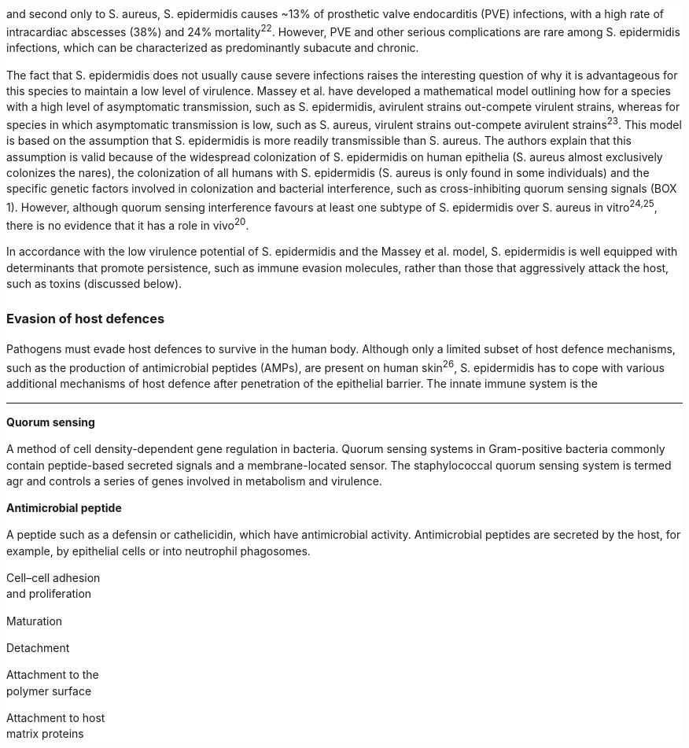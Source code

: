 and second only to S. aureus, S. epidermidis causes ~13% of prosthetic valve endocarditis (PVE) infections, with a high rate of intracardiac abscesses (38%) and 24% mortality<sup>22</sup>. However, PVE and other serious complications are rare among S. epidermidis infections, which can be characterized as predominantly subacute and chronic.

The fact that S. epidermidis does not usually cause severe infections raises the interesting question of why it is advantageous for this species to maintain a low level of virulence. Massey et al. have developed a mathematical model outlining how for a species with a high level of asymptomatic transmission, such as S. epidermidis, avirulent strains out-compete virulent strains, whereas for species in which asymptomatic transmission is low, such as S. aureus, virulent strains out-compete avirulent strains<sup>23</sup>. This model is based on the assumption that S. epidermidis is more readily transmissible than S. aureus. The authors explain that this assumption is valid because of the widespread colonization of S. epidermidis on human epithelia (S. aureus almost exclusively colonizes the nares), the colonization of all humans with S. epidermidis (S. aureus is only found in some individuals) and the specific genetic factors involved in colonization and bacterial interference, such as cross-inhibiting quorum sensing signals (BOX 1). However, although quorum sensing interference favours at least one subtype of S. epidermidis over S. aureus in vitro<sup>24,25</sup>, there is no evidence that it has a role in vivo<sup>20</sup>.

In accordance with the low virulence potential of S. epidermidis and the Massey et al. model, S. epidermidis is well equipped with determinants that promote persistence, such as immune evasion molecules, rather than those that aggressively attack the host, such as toxins (discussed below).

### Evasion of host defences

Pathogens must evade host defences to survive in the human body. Although only a limited subset of host defence mechanisms, such as the production of antimicrobial peptides (AMPs), are present on human skin<sup>26</sup>, S. epidermidis has to cope with various additional mechanisms of host defence after penetration of the epithelial barrier. The innate immune system is the

---

**Quorum sensing**

A method of cell density-dependent gene regulation in bacteria. Quorum sensing systems in Gram-positive bacteria commonly contain peptide-based secreted signals and a membrane-located sensor. The staphylococcal quorum sensing system is termed agr and controls a series of genes involved in metabolism and virulence.

**Antimicrobial peptide**

A peptide such as a defensin or cathelicidin, which have antimicrobial activity. Antimicrobial peptides are secreted by the host, for example, by epithelial cells or into neutrophil phagosomes.

Cell–cell adhesion  
and proliferation  

Maturation  

Detachment  

Attachment to the  
polymer surface  

Attachment to host  
matrix proteins  
